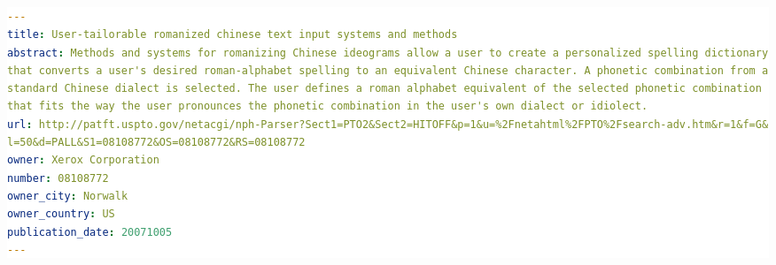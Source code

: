 ```yaml
---
title: User-tailorable romanized chinese text input systems and methods
abstract: Methods and systems for romanizing Chinese ideograms allow a user to create a personalized spelling dictionary that converts a user's desired roman-alphabet spelling to an equivalent Chinese character. A phonetic combination from a standard Chinese dialect is selected. The user defines a roman alphabet equivalent of the selected phonetic combination that fits the way the user pronounces the phonetic combination in the user's own dialect or idiolect.
url: http://patft.uspto.gov/netacgi/nph-Parser?Sect1=PTO2&Sect2=HITOFF&p=1&u=%2Fnetahtml%2FPTO%2Fsearch-adv.htm&r=1&f=G&l=50&d=PALL&S1=08108772&OS=08108772&RS=08108772
owner: Xerox Corporation
number: 08108772
owner_city: Norwalk
owner_country: US
publication_date: 20071005
---
```

